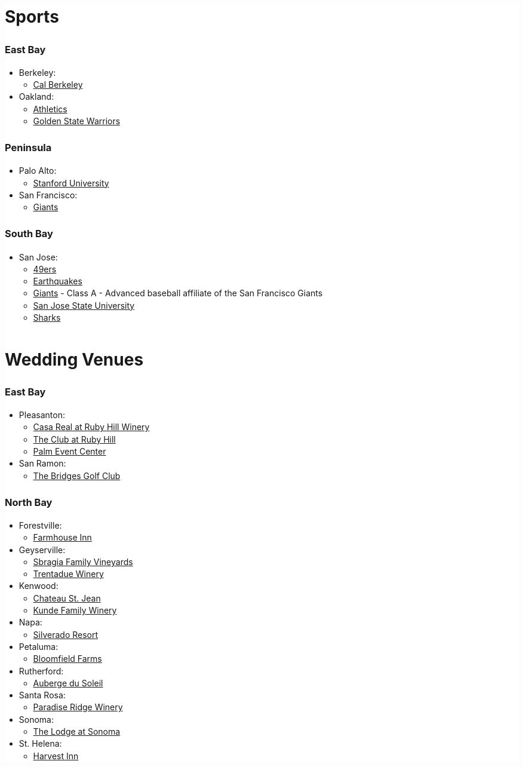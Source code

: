 
# Sports
### East Bay
- Berkeley: 
  - [Cal Berkeley](https://calbears.com)
- Oakland: 
  - [Athletics](https://www.mlb.com/athletics)
  - [Golden State Warriors](https://www.nba.com/warriors/)

### Peninsula
- Palo Alto: 
  - [Stanford University](https://gostanford.com/)
- San Francisco: 
  - [Giants](https://www.mlb.com/giants)

### South Bay
- San Jose: 
  - [49ers](https://www.49ers.com/)
  - [Earthquakes](https://www.sjearthquakes.com/)
  - [Giants](https://www.milb.com/san-jose) - Class A - Advanced baseball affiliate of the San Francisco Giants
  - [San Jose State University](https://sjsuspartans.com/)
  - [Sharks](https://www.nhl.com/sharks)



# Wedding Venues
### East Bay
- Pleasanton: 
  - [Casa Real at Ruby Hill Winery](https://casarealevents.com/get-married-and-celebrate/)
  - [The Club at Ruby Hill](https://www.rubyhill.com/special-events/weddings)
  - [Palm Event Center](https://palmeventcenter.com/get-married/)
- San Ramon: 
  - [The Bridges Golf Club](http://www.thebridgesgolf.com/-celebrate)

### North Bay
- Forestville: 
  - [Farmhouse Inn](https://www.farmhouseinn.com/)
- Geyserville: 
  - [Sbragia Family Vineyards](https://www.sbragia.com/weddings/)
  - [Trentadue Winery](https://trentadue.com/weddings/)
- Kenwood: 
  - [Chateau St. Jean](https://www.chateaustjean.com/csj-events/weddings)
  - [Kunde Family Winery](https://www.kunde.com/Weddings-and-Events/Wedding-and-Event-Venues)
- Napa: 
  - [Silverado Resort](https://www.silveradoresort.com/napa-weddings)
- Petaluma: 
  - [Bloomfield Farms](http://www.bloomfieldevents.com/)
- Rutherford: 
  - [Auberge du Soleil](https://aubergeresorts.com/aubergedusoleil/events/)
- Santa Rosa: 
  - [Paradise Ridge Winery](https://prwinery.com/weddings/)
- Sonoma: 
  - [The Lodge at Sonoma](https://www.marriott.com/hotels/event-planning/wedding-planning/sfols-the-lodge-at-sonoma-renaissance-resort-and-spa/)
- St. Helena: 
  - [Harvest Inn](https://www.harvestinn.com/weddings)
